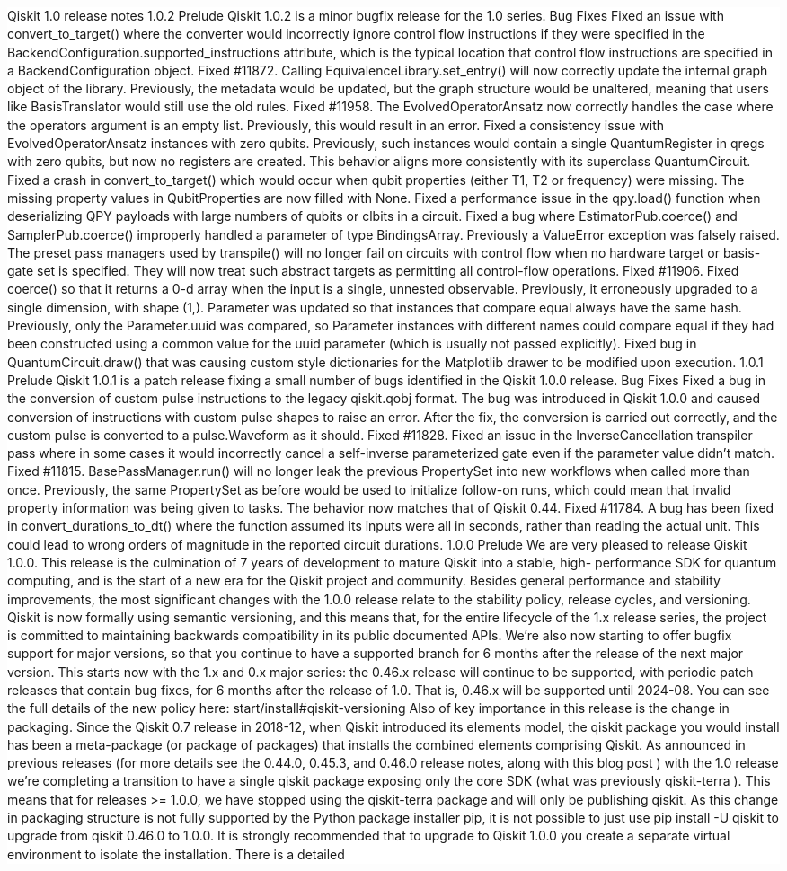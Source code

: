 Qiskit 1.0 release notes 1.0.2 Prelude Qiskit 1.0.2 is a minor bugfix release for the 1.0 series. Bug Fixes Fixed an issue with convert_to_target() where the converter would incorrectly ignore control flow instructions if they were specified in the BackendConfiguration.supported_instructions attribute, which is the typical location that control flow instructions are specified in a BackendConfiguration object. Fixed #11872. Calling EquivalenceLibrary.set_entry() will now correctly update the internal graph object of the library. Previously, the metadata would be updated, but the graph structure would be unaltered, meaning that users like BasisTranslator would still use the old rules. Fixed #11958. The EvolvedOperatorAnsatz now correctly handles the case where the operators argument is an empty list. Previously, this would result in an error. Fixed a consistency issue with EvolvedOperatorAnsatz instances with zero qubits. Previously, such instances would contain a single QuantumRegister in qregs with zero qubits, but now no registers are created. This behavior aligns more consistently with its superclass QuantumCircuit. Fixed a crash in convert_to_target() which would occur when qubit properties (either T1, T2 or frequency) were missing. The missing property values in QubitProperties are now filled with None. Fixed a performance issue in the qpy.load() function when deserializing QPY payloads with large numbers of qubits or clbits in a circuit. Fixed a bug where EstimatorPub.coerce() and SamplerPub.coerce() improperly handled a parameter of type BindingsArray. Previously a ValueError exception was falsely raised. The preset pass managers used by transpile() will no longer fail on circuits with control flow when no hardware target or basis-gate set is specified. They will now treat such abstract targets as permitting all control-flow operations. Fixed #11906. Fixed coerce() so that it returns a 0-d array when the input is a single, unnested observable. Previously, it erroneously upgraded to a single dimension, with shape (1,). Parameter was updated so that instances that compare equal always have the same hash. Previously, only the Parameter.uuid was compared, so Parameter instances with different names could compare equal if they had been constructed using a common value for the uuid parameter (which is usually not passed explicitly). Fixed bug in QuantumCircuit.draw() that was causing custom style dictionaries for the Matplotlib drawer to be modified upon execution. 1.0.1 Prelude Qiskit 1.0.1 is a patch release fixing a small number of bugs identified in the Qiskit 1.0.0 release. Bug Fixes Fixed a bug in the conversion of custom pulse instructions to the legacy qiskit.qobj format. The bug was introduced in Qiskit 1.0.0 and caused conversion of instructions with custom pulse shapes to raise an error. After the fix, the conversion is carried out correctly, and the custom pulse is converted to a pulse.Waveform as it should. Fixed #11828. Fixed an issue in the InverseCancellation transpiler pass where in some cases it would incorrectly cancel a self-inverse parameterized gate even if the parameter value didn’t match. Fixed #11815. BasePassManager.run() will no longer leak the previous PropertySet into new workflows when called more than once. Previously, the same PropertySet as before would be used to initialize follow-on runs, which could mean that invalid property information was being given to tasks. The behavior now matches that of Qiskit 0.44. Fixed #11784. A bug has been fixed in convert_durations_to_dt() where the function assumed its inputs were all in seconds, rather than reading the actual unit. This could lead to wrong orders of magnitude in the reported circuit durations. 1.0.0 Prelude We are very pleased to release Qiskit 1.0.0. This release is the culmination of 7 years of development to mature Qiskit into a stable, high- performance SDK for quantum computing, and is the start of a new era for the Qiskit project and community. Besides general performance and stability improvements, the most significant changes with the 1.0.0 release relate to the stability policy, release cycles, and versioning. Qiskit is now formally using semantic versioning, and this means that, for the entire lifecycle of the 1.x release series, the project is committed to maintaining backwards compatibility in its public documented APIs. We’re also now starting to offer bugfix support for major versions, so that you continue to have a supported branch for 6 months after the release of the next major version. This starts now with the 1.x and 0.x major series: the 0.46.x release will continue to be supported, with periodic patch releases that contain bug fixes, for 6 months after the release of 1.0. That is, 0.46.x will be supported until 2024-08. You can see the full details of the new policy here: start/install#qiskit-versioning Also of key importance in this release is the change in packaging. Since the Qiskit 0.7 release in 2018-12, when Qiskit introduced its elements model, the qiskit package you would install has been a meta-package (or package of packages) that installs the combined elements comprising Qiskit. As announced in previous releases (for more details see the 0.44.0, 0.45.3, and 0.46.0 release notes, along with this blog post ) with the 1.0 release we’re completing a transition to have a single qiskit package exposing only the core SDK (what was previously qiskit-terra ). This means that for releases >= 1.0.0, we have stopped using the qiskit-terra package and will only be publishing qiskit. As this change in packaging structure is not fully supported by the Python package installer pip, it is not possible to just use pip install -U qiskit to upgrade from qiskit 0.46.0 to 1.0.0. It is strongly recommended that to upgrade to Qiskit 1.0.0 you create a separate virtual environment to isolate the installation. There is a detailed